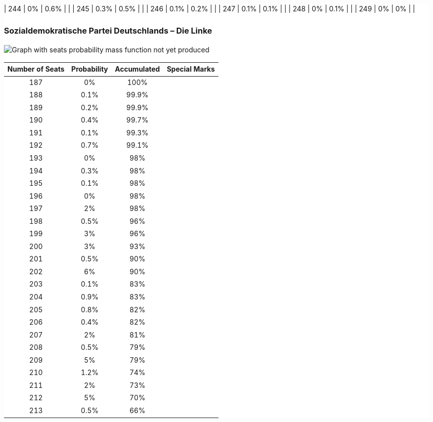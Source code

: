 | 244 | 0% | 0.6% |  |
| 245 | 0.3% | 0.5% |  |
| 246 | 0.1% | 0.2% |  |
| 247 | 0.1% | 0.1% |  |
| 248 | 0% | 0.1% |  |
| 249 | 0% | 0% |  |

### Sozialdemokratische Partei Deutschlands – Die Linke

![Graph with seats probability mass function not yet produced](2018-07-12-Allensbach-coalitions-seats-pmf-spd–linke.png "Seats Probability Mass Function")

| Number of Seats | Probability | Accumulated | Special Marks |
|:---------------:|:-----------:|:-----------:|:-------------:|
| 187 | 0% | 100% |  |
| 188 | 0.1% | 99.9% |  |
| 189 | 0.2% | 99.9% |  |
| 190 | 0.4% | 99.7% |  |
| 191 | 0.1% | 99.3% |  |
| 192 | 0.7% | 99.1% |  |
| 193 | 0% | 98% |  |
| 194 | 0.3% | 98% |  |
| 195 | 0.1% | 98% |  |
| 196 | 0% | 98% |  |
| 197 | 2% | 98% |  |
| 198 | 0.5% | 96% |  |
| 199 | 3% | 96% |  |
| 200 | 3% | 93% |  |
| 201 | 0.5% | 90% |  |
| 202 | 6% | 90% |  |
| 203 | 0.1% | 83% |  |
| 204 | 0.9% | 83% |  |
| 205 | 0.8% | 82% |  |
| 206 | 0.4% | 82% |  |
| 207 | 2% | 81% |  |
| 208 | 0.5% | 79% |  |
| 209 | 5% | 79% |  |
| 210 | 1.2% | 74% |  |
| 211 | 2% | 73% |  |
| 212 | 5% | 70% |  |
| 213 | 0.5% | 66% |  |